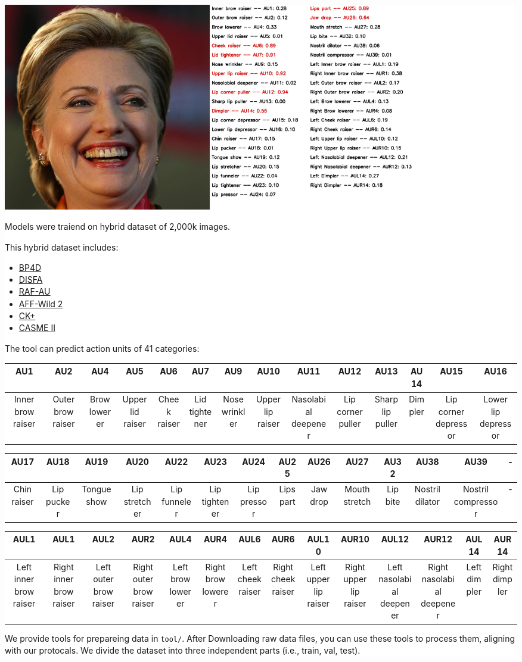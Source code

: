   <img src="demo_imgs/828_pred.jpg" width="80%" />

</p>

Models were traiend on hybrid dataset of 2,000k images.

This hybrid dataset includes:
 * [BP4D](http://www.cs.binghamton.edu/~lijun/Research/3DFE/3DFE_Analysis.html)
 * [DISFA](http://mohammadmahoor.com/disfa-contact-form/)
 * [RAF-AU](http://www.whdeng.cn/RAF/model3.html)
 * [AFF-Wild 2](https://ibug.doc.ic.ac.uk/resources/aff-wild2/)
 * [CK+](http://www.jeffcohn.net/Resources/)
 * [CASME II](http://casme.psych.ac.cn/casme/e2)


The tool can predict action units of 41 categories:

| AU1 | AU2 | AU4 | AU5 | AU6 | AU7 | AU9 |   AU10 | AU11  | AU12 | AU13 | AU14 | AU15 | AU16 | 
| :-----:  | :-----: | :-----: | :-----: | :-----: | :-----: | :-----: | :-----: | :-----: | :-----: | :-----: | :-----: | :-----: | :-----: |
| Inner brow raiser| Outer brow raiser | Brow lowerer  | Upper lid raiser  | Cheek raiser | Lid tightener | Nose wrinkler | Upper lip raiser | Nasolabial deepener | Lip corner puller | Sharp lip puller | Dimpler | Lip corner depressor | Lower lip depressor |

| AU17 | AU18 | AU19 | AU20 | AU22 | AU23 | AU24 |   AU25 | AU26  | AU27 | AU32 | AU38 | AU39 | - | 
| :-----:  | :-----: | :-----: | :-----: | :-----: | :-----: | :-----: | :-----: | :-----: | :-----: | :-----: | :-----: | :-----: | :-----: |
| Chin raiser | Lip pucker | Tongue show | Lip stretcher  | Lip funneler | Lip tightener | Lip pressor | Lips part | Jaw drop | Mouth stretch | Lip bite | Nostril dilator | Nostril compressor | - |

| AUL1 | AUL1 | AUL2 | AUR2 | AUL4 | AUR4 | AUL6 |   AUR6 | AUL10  | AUR10 | AUL12 | AUR12 | AUL14 | AUR14 | 
| :-----:  | :-----: | :-----: | :-----: | :-----: | :-----: | :-----: | :-----: | :-----: | :-----: | :-----: | :-----: | :-----: | :-----: |
| Left inner brow raiser | Right inner brow raiser | Left outer brow raiser | Right outer brow raiser| Left brow lowerer | Right brow lowerer | Left cheek raiser | Right cheek raiser | Left upper lip raiser | Right upper lip raiser | Left nasolabial deepener | Right nasolabial deepener | Left dimpler | Right dimpler |



We provide tools for prepareing data in ```tool/```.
After Downloading raw data files, you can use these tools to process them, aligning with our protocals.
We divide the dataset into three independent parts (i.e., train, val, test).
